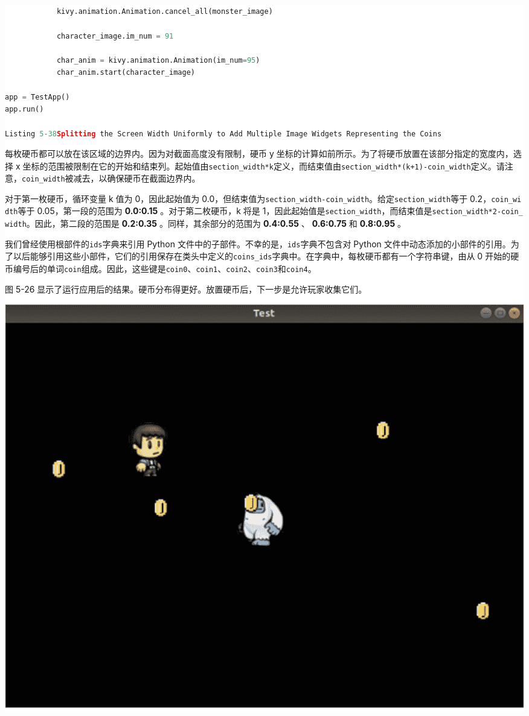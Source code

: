 ```py
            kivy.animation.Animation.cancel_all(monster_image)

            character_image.im_num = 91

            char_anim = kivy.animation.Animation(im_num=95)
            char_anim.start(character_image)

app = TestApp()
app.run()

Listing 5-38Splitting the Screen Width Uniformly to Add Multiple Image Widgets Representing the Coins

```

每枚硬币都可以放在该区域的边界内。因为对截面高度没有限制，硬币 y 坐标的计算如前所示。为了将硬币放置在该部分指定的宽度内，选择 x 坐标的范围被限制在它的开始和结束列。起始值由`section_width*k`定义，而结束值由`section_width*(k+1)-coin_width`定义。请注意，`coin_width`被减去，以确保硬币在截面边界内。

对于第一枚硬币，循环变量 k 值为 0，因此起始值为 0.0，但结束值为`section_width-coin_width`。给定`section_width`等于 0.2，`coin_width`等于 0.05，第一段的范围为 **0.0:0.15** 。对于第二枚硬币，k 将是 1，因此起始值是`section_width`，而结束值是`section_width*2-coin_width`。因此，第二段的范围是 **0.2:0.35** 。同样，其余部分的范围为 **0.4:0.55** 、 **0.6:0.75** 和 **0.8:0.95** 。

我们曾经使用根部件的`ids`字典来引用 Python 文件中的子部件。不幸的是，`ids`字典不包含对 Python 文件中动态添加的小部件的引用。为了以后能够引用这些小部件，它们的引用保存在类头中定义的`coins_ids`字典中。在字典中，每枚硬币都有一个字符串键，由从 0 开始的硬币编号后的单词`coin`组成。因此，这些键是`coin0`、`coin1`、`coin2`、`coin3`和`coin4`。

图 5-26 显示了运行应用后的结果。硬币分布得更好。放置硬币后，下一步是允许玩家收集它们。

![img/481739_1_En_5_Fig26_HTML.jpg](img/481739_1_En_5_Fig26_HTML.jpg)
